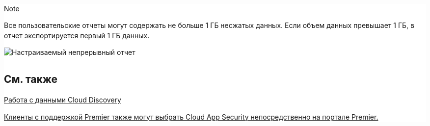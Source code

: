 > [!NOTE]
> Все пользовательские отчеты могут содержать не больше 1 ГБ несжатых данных. Если объем данных превышает 1 ГБ, в отчет экспортируется первый 1 ГБ данных.

![Настраиваемый непрерывный отчет](./media/custom-continuous-report.png)

## <a name="see-also"></a>См. также  
[Работа с данными Cloud Discovery](working-with-cloud-discovery-data.md)   

[Клиенты с поддержкой Premier также могут выбрать Cloud App Security непосредственно на портале Premier.](https://premier.microsoft.com/)  